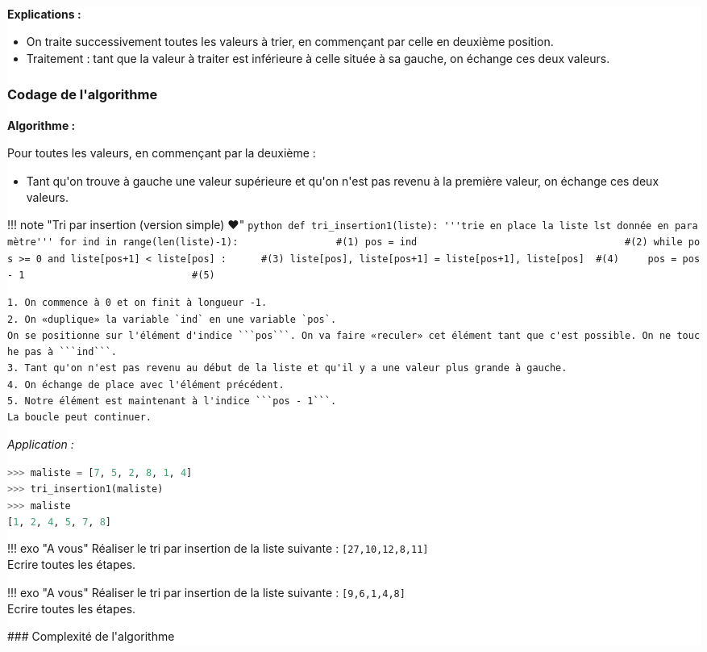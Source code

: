 
**Explications :**

- On traite successivement toutes les valeurs à trier, en commençant par celle en deuxième position.
- Traitement : tant que la valeur à traiter est inférieure à celle située à sa gauche, on échange ces deux valeurs.

### Codage de l'algorithme

**Algorithme :** 

Pour toutes les valeurs, en commençant par la deuxième :

- Tant qu'on trouve à gauche une valeur supérieure et qu'on n'est pas revenu à la première valeur, on échange ces deux valeurs.


!!! note "Tri par insertion (version simple) :heart:"
    ```python
    def tri_insertion1(liste):
        '''trie en place la liste lst donnée en paramètre'''
        for ind in range(len(liste)-1):                 #(1)
            pos = ind                                    #(2)
            while pos >= 0 and liste[pos+1] < liste[pos] :      #(3)
                liste[pos], liste[pos+1] = liste[pos+1], liste[pos]  #(4)    
                pos = pos - 1                             #(5)   
    ```

    1. On commence à 0 et on finit à longueur -1.
    2. On «duplique» la variable `ind` en une variable `pos`.  
    On se positionne sur l'élément d'indice ```pos```. On va faire «reculer» cet élément tant que c'est possible. On ne touche pas à ```ind```. 
    3. Tant qu'on n'est pas revenu au début de la liste et qu'il y a une valeur plus grande à gauche.
    4. On échange de place avec l'élément précédent.
    5. Notre élément est maintenant à l'indice ```pos - 1```.  
    La boucle peut continuer.

*Application :*


```python
>>> maliste = [7, 5, 2, 8, 1, 4]
>>> tri_insertion1(maliste)
>>> maliste
[1, 2, 4, 5, 7, 8]
```

!!! exo "A vous"
    Réaliser le tri par insertion de la liste suivante : `[27,10,12,8,11]`  
    Ecrire toutes les étapes.

!!! exo "A vous"
    Réaliser le tri par insertion de la liste suivante : `[9,6,1,4,8]`  
    Ecrire toutes les étapes.

### Complexité de l'algorithme

